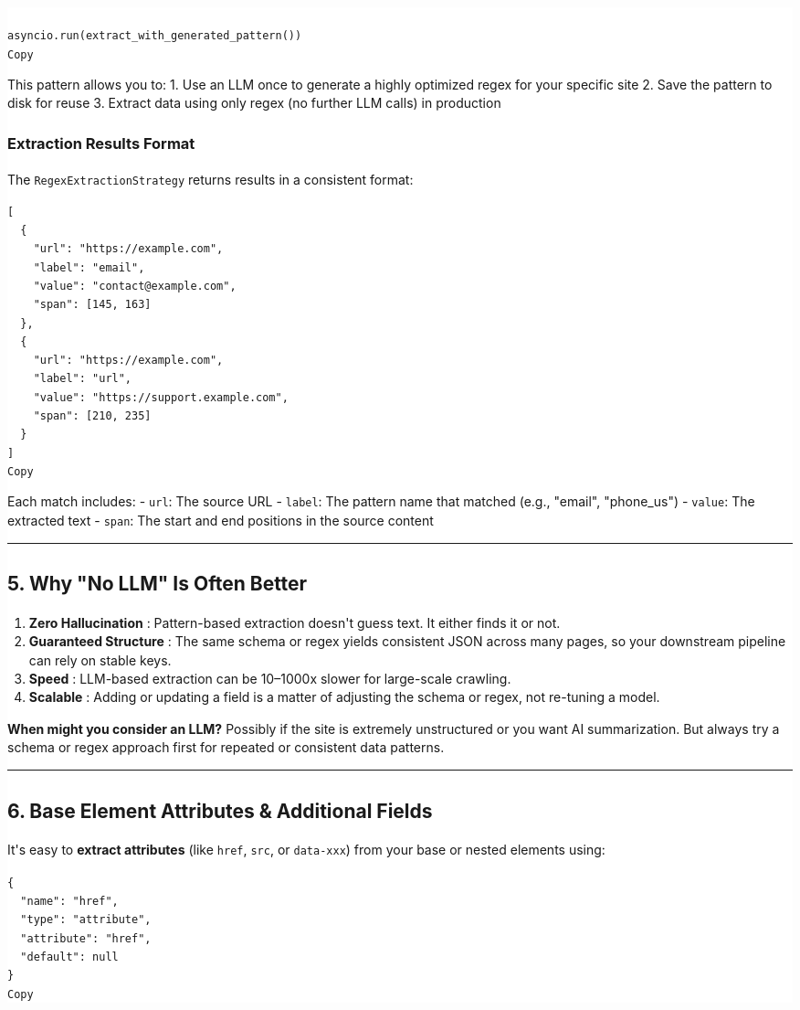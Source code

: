 ```

asyncio.run(extract_with_generated_pattern())
Copy
```

This pattern allows you to: 1. Use an LLM once to generate a highly optimized regex for your specific site 2. Save the pattern to disk for reuse 3. Extract data using only regex (no further LLM calls) in production
### Extraction Results Format
The `RegexExtractionStrategy` returns results in a consistent format:
```
[
  {
    "url": "https://example.com",
    "label": "email",
    "value": "contact@example.com",
    "span": [145, 163]
  },
  {
    "url": "https://example.com",
    "label": "url",
    "value": "https://support.example.com",
    "span": [210, 235]
  }
]
Copy
```

Each match includes: - `url`: The source URL - `label`: The pattern name that matched (e.g., "email", "phone_us") - `value`: The extracted text - `span`: The start and end positions in the source content
* * *
## 5. Why "No LLM" Is Often Better
  1. **Zero Hallucination** : Pattern-based extraction doesn't guess text. It either finds it or not. 
  2. **Guaranteed Structure** : The same schema or regex yields consistent JSON across many pages, so your downstream pipeline can rely on stable keys. 
  3. **Speed** : LLM-based extraction can be 10–1000x slower for large-scale crawling. 
  4. **Scalable** : Adding or updating a field is a matter of adjusting the schema or regex, not re-tuning a model.


**When might you consider an LLM?** Possibly if the site is extremely unstructured or you want AI summarization. But always try a schema or regex approach first for repeated or consistent data patterns.
* * *
## 6. Base Element Attributes & Additional Fields
It's easy to **extract attributes** (like `href`, `src`, or `data-xxx`) from your base or nested elements using:
```
{
  "name": "href",
  "type": "attribute",
  "attribute": "href",
  "default": null
}
Copy
```

